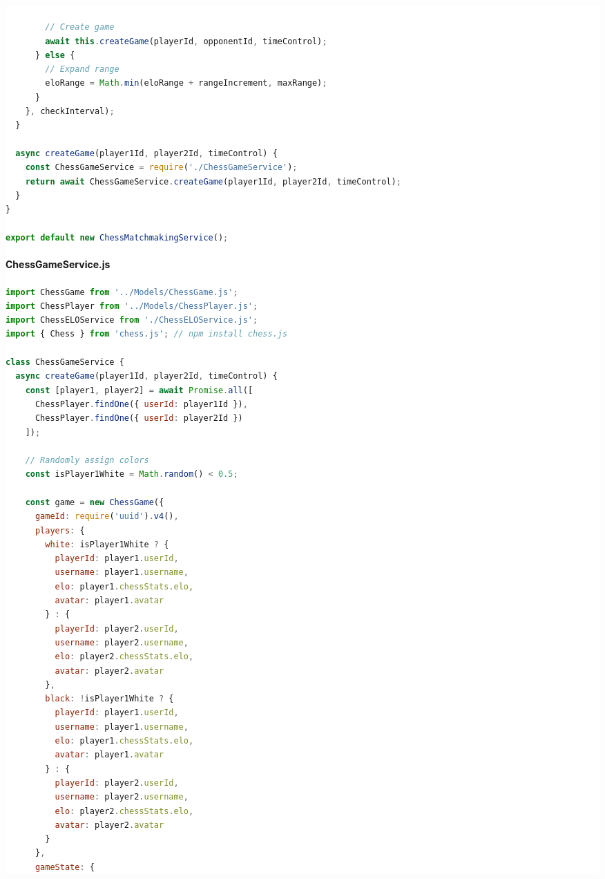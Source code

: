 ```javascript

        // Create game
        await this.createGame(playerId, opponentId, timeControl);
      } else {
        // Expand range
        eloRange = Math.min(eloRange + rangeIncrement, maxRange);
      }
    }, checkInterval);
  }

  async createGame(player1Id, player2Id, timeControl) {
    const ChessGameService = require('./ChessGameService');
    return await ChessGameService.createGame(player1Id, player2Id, timeControl);
  }
}

export default new ChessMatchmakingService();
```


#### **ChessGameService.js**
```javascript
import ChessGame from '../Models/ChessGame.js';
import ChessPlayer from '../Models/ChessPlayer.js';
import ChessELOService from './ChessELOService.js';
import { Chess } from 'chess.js'; // npm install chess.js

class ChessGameService {
  async createGame(player1Id, player2Id, timeControl) {
    const [player1, player2] = await Promise.all([
      ChessPlayer.findOne({ userId: player1Id }),
      ChessPlayer.findOne({ userId: player2Id })
    ]);

    // Randomly assign colors
    const isPlayer1White = Math.random() < 0.5;

    const game = new ChessGame({
      gameId: require('uuid').v4(),
      players: {
        white: isPlayer1White ? {
          playerId: player1.userId,
          username: player1.username,
          elo: player1.chessStats.elo,
          avatar: player1.avatar
        } : {
          playerId: player2.userId,
          username: player2.username,
          elo: player2.chessStats.elo,
          avatar: player2.avatar
        },
        black: !isPlayer1White ? {
          playerId: player1.userId,
          username: player1.username,
          elo: player1.chessStats.elo,
          avatar: player1.avatar
        } : {
          playerId: player2.userId,
          username: player2.username,
          elo: player2.chessStats.elo,
          avatar: player2.avatar
        }
      },
      gameState: {
```
